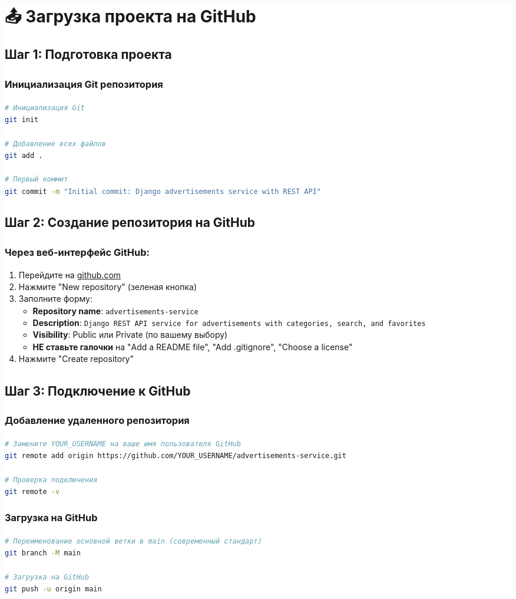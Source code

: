# 📤 Загрузка проекта на GitHub

## Шаг 1: Подготовка проекта

### Инициализация Git репозитория
```bash
# Инициализация Git
git init

# Добавление всех файлов
git add .

# Первый коммит
git commit -m "Initial commit: Django advertisements service with REST API"
```

## Шаг 2: Создание репозитория на GitHub

### Через веб-интерфейс GitHub:
1. Перейдите на [github.com](https://github.com)
2. Нажмите "New repository" (зеленая кнопка)
3. Заполните форму:
   - **Repository name**: `advertisements-service`
   - **Description**: `Django REST API service for advertisements with categories, search, and favorites`
   - **Visibility**: Public или Private (по вашему выбору)
   - **НЕ ставьте галочки** на "Add a README file", "Add .gitignore", "Choose a license"
4. Нажмите "Create repository"

## Шаг 3: Подключение к GitHub

### Добавление удаленного репозитория
```bash
# Замените YOUR_USERNAME на ваше имя пользователя GitHub
git remote add origin https://github.com/YOUR_USERNAME/advertisements-service.git

# Проверка подключения
git remote -v
```

### Загрузка на GitHub
```bash
# Переименование основной ветки в main (современный стандарт)
git branch -M main

# Загрузка на GitHub
git push -u origin main
```
